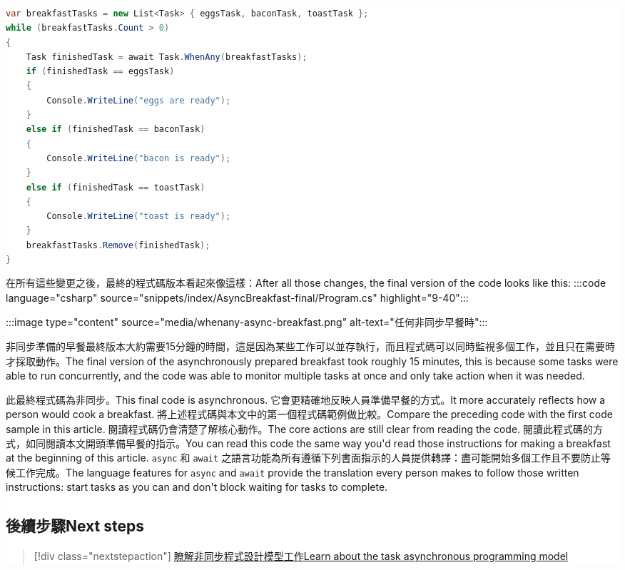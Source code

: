 ```csharp
var breakfastTasks = new List<Task> { eggsTask, baconTask, toastTask };
while (breakfastTasks.Count > 0)
{
    Task finishedTask = await Task.WhenAny(breakfastTasks);
    if (finishedTask == eggsTask)
    {
        Console.WriteLine("eggs are ready");
    }
    else if (finishedTask == baconTask)
    {
        Console.WriteLine("bacon is ready");
    }
    else if (finishedTask == toastTask)
    {
        Console.WriteLine("toast is ready");
    }
    breakfastTasks.Remove(finishedTask);
}
```

<span data-ttu-id="c52c0-229">在所有這些變更之後，最終的程式碼版本看起來像這樣：<a id="final-version"></a></span><span class="sxs-lookup"><span data-stu-id="c52c0-229">After all those changes, the final version of the code looks like this: <a id="final-version"></a></span></span>
:::code language="csharp" source="snippets/index/AsyncBreakfast-final/Program.cs" highlight="9-40":::

:::image type="content" source="media/whenany-async-breakfast.png" alt-text="任何非同步早餐時":::

<span data-ttu-id="c52c0-231">非同步準備的早餐最終版本大約需要15分鐘的時間，這是因為某些工作可以並存執行，而且程式碼可以同時監視多個工作，並且只在需要時才採取動作。</span><span class="sxs-lookup"><span data-stu-id="c52c0-231">The final version of the asynchronously prepared breakfast took roughly 15 minutes, this is because some tasks were able to run concurrently, and the code was able to monitor multiple tasks at once and only take action when it was needed.</span></span>

<span data-ttu-id="c52c0-232">此最終程式碼為非同步。</span><span class="sxs-lookup"><span data-stu-id="c52c0-232">This final code is asynchronous.</span></span> <span data-ttu-id="c52c0-233">它會更精確地反映人員準備早餐的方式。</span><span class="sxs-lookup"><span data-stu-id="c52c0-233">It more accurately reflects how a person would cook a breakfast.</span></span> <span data-ttu-id="c52c0-234">將上述程式碼與本文中的第一個程式碼範例做比較。</span><span class="sxs-lookup"><span data-stu-id="c52c0-234">Compare the preceding code with the first code sample in this article.</span></span> <span data-ttu-id="c52c0-235">閱讀程式碼仍會清楚了解核心動作。</span><span class="sxs-lookup"><span data-stu-id="c52c0-235">The core actions are still clear from reading the code.</span></span> <span data-ttu-id="c52c0-236">閱讀此程式碼的方式，如同閱讀本文開頭準備早餐的指示。</span><span class="sxs-lookup"><span data-stu-id="c52c0-236">You can read this code the same way you'd read those instructions for making a breakfast at the beginning of this article.</span></span> <span data-ttu-id="c52c0-237">`async` 和 `await` 之語言功能為所有遵循下列書面指示的人員提供轉譯：盡可能開始多個工作且不要防止等候工作完成。</span><span class="sxs-lookup"><span data-stu-id="c52c0-237">The language features for `async` and `await` provide the translation every person makes to follow those written instructions: start tasks as you can and don't block waiting for tasks to complete.</span></span>

## <a name="next-steps"></a><span data-ttu-id="c52c0-238">後續步驟</span><span class="sxs-lookup"><span data-stu-id="c52c0-238">Next steps</span></span>

> [!div class="nextstepaction"]
> [<span data-ttu-id="c52c0-239">瞭解非同步程式設計模型工作</span><span class="sxs-lookup"><span data-stu-id="c52c0-239">Learn about the task asynchronous programming model</span></span>](task-asynchronous-programming-model.md)
